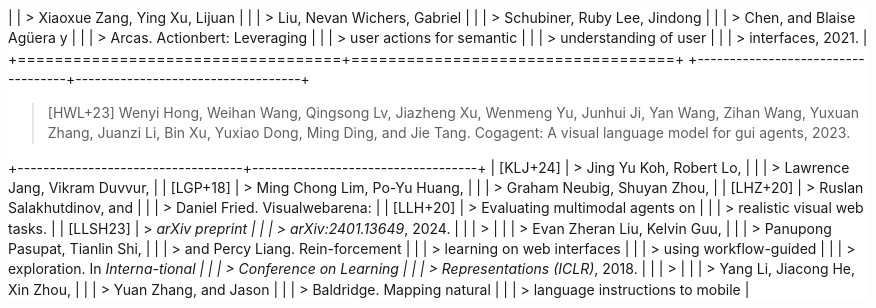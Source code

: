 |                                   | > Xiaoxue Zang, Ying Xu, Lijuan   |
|                                   | > Liu, Nevan Wichers, Gabriel     |
|                                   | > Schubiner, Ruby Lee, Jindong    |
|                                   | > Chen, and Blaise Agüera y       |
|                                   | > Arcas. Actionbert: Leveraging   |
|                                   | > user actions for semantic       |
|                                   | > understanding of user           |
|                                   | > interfaces, 2021.               |
+===================================+===================================+
+-----------------------------------+-----------------------------------+

> \[HWL+23\] Wenyi Hong, Weihan Wang, Qingsong Lv, Jiazheng Xu, Wenmeng
> Yu, Junhui Ji, Yan Wang, Zihan Wang, Yuxuan Zhang, Juanzi Li, Bin Xu,
> Yuxiao Dong, Ming Ding, and Jie Tang. Cogagent: A visual language
> model for gui agents, 2023.

+-----------------------------------+-----------------------------------+
| \[KLJ+24\]                        | > Jing Yu Koh, Robert Lo,         |
|                                   | > Lawrence Jang, Vikram Duvvur,   |
| \[LGP+18\]                        | > Ming Chong Lim, Po-Yu Huang,    |
|                                   | > Graham Neubig, Shuyan Zhou,     |
| \[LHZ+20\]                        | > Ruslan Salakhutdinov, and       |
|                                   | > Daniel Fried. Visualwebarena:   |
| \[LLH+20\]                        | > Evaluating multimodal agents on |
|                                   | > realistic visual web tasks.     |
| \[LLSH23\]                        | > *arXiv preprint                 |
|                                   | > arXiv:2401.13649*, 2024.        |
|                                   | >                                 |
|                                   | > Evan Zheran Liu, Kelvin Guu,    |
|                                   | > Panupong Pasupat, Tianlin Shi,  |
|                                   | > and Percy Liang. Rein-forcement |
|                                   | > learning on web interfaces      |
|                                   | > using workflow-guided           |
|                                   | > exploration. In *Interna-tional |
|                                   | > Conference on Learning          |
|                                   | > Representations (ICLR)*, 2018.  |
|                                   | >                                 |
|                                   | > Yang Li, Jiacong He, Xin Zhou,  |
|                                   | > Yuan Zhang, and Jason           |
|                                   | > Baldridge. Mapping natural      |
|                                   | > language instructions to mobile |